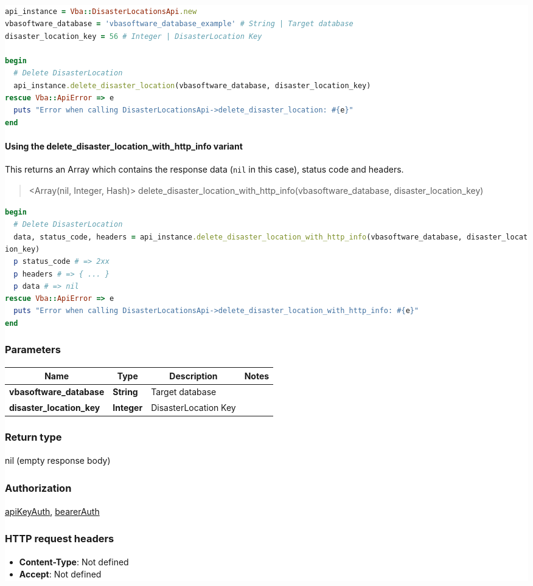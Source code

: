 ```ruby
api_instance = Vba::DisasterLocationsApi.new
vbasoftware_database = 'vbasoftware_database_example' # String | Target database
disaster_location_key = 56 # Integer | DisasterLocation Key

begin
  # Delete DisasterLocation
  api_instance.delete_disaster_location(vbasoftware_database, disaster_location_key)
rescue Vba::ApiError => e
  puts "Error when calling DisasterLocationsApi->delete_disaster_location: #{e}"
end
```

#### Using the delete_disaster_location_with_http_info variant

This returns an Array which contains the response data (`nil` in this case), status code and headers.

> <Array(nil, Integer, Hash)> delete_disaster_location_with_http_info(vbasoftware_database, disaster_location_key)

```ruby
begin
  # Delete DisasterLocation
  data, status_code, headers = api_instance.delete_disaster_location_with_http_info(vbasoftware_database, disaster_location_key)
  p status_code # => 2xx
  p headers # => { ... }
  p data # => nil
rescue Vba::ApiError => e
  puts "Error when calling DisasterLocationsApi->delete_disaster_location_with_http_info: #{e}"
end
```

### Parameters

| Name | Type | Description | Notes |
| ---- | ---- | ----------- | ----- |
| **vbasoftware_database** | **String** | Target database |  |
| **disaster_location_key** | **Integer** | DisasterLocation Key |  |

### Return type

nil (empty response body)

### Authorization

[apiKeyAuth](../README.md#apiKeyAuth), [bearerAuth](../README.md#bearerAuth)

### HTTP request headers

- **Content-Type**: Not defined
- **Accept**: Not defined
